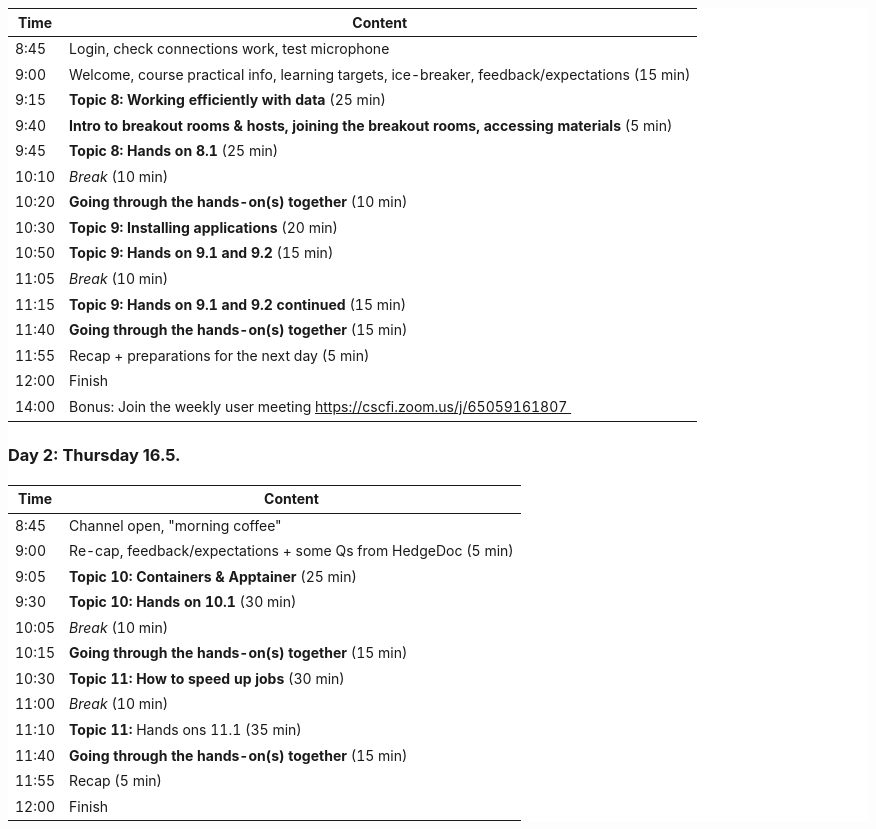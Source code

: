  
| Time  | Content |
|-------|---------|
| 8:45  | Login, check connections work, test microphone |
| 9:00  | Welcome, course practical info, learning targets,  ice-breaker, feedback/expectations (15 min) |
| 9:15  | **Topic 8: Working efficiently with data** (25 min) |
| 9:40  |**Intro to breakout rooms & hosts, joining the breakout rooms, accessing materials** (5 min)|
| 9:45  | **Topic 8: Hands on 8.1** (25 min)|
| 10:10  | _Break_ (10 min)|
| 10:20 | **Going through the hands-on(s) together** (10 min)|
| 10:30 | **Topic 9: Installing applications** (20 min) |
| 10:50 | **Topic 9: Hands on 9.1 and 9.2** (15 min)|
| 11:05 | _Break_ (10 min) |
| 11:15 | **Topic 9: Hands on 9.1 and 9.2 continued** (15 min)|
| 11:40 | **Going through the hands-on(s) together** (15 min)|
| 11:55 | Recap + preparations for the next day (5 min) |
| 12:00 | Finish |
| 14:00 | Bonus: Join the weekly user meeting https://cscfi.zoom.us/j/65059161807  |



### Day 2: Thursday 16.5.
    
    
| Time  | Content |
|-------|---------|
| 8:45  | Channel open, "morning coffee" |
| 9:00  | Re-cap, feedback/expectations + some Qs from HedgeDoc (5 min) |
| 9:05  | **Topic 10: Containers & Apptainer** (25 min)|
| 9:30  | **Topic 10: Hands on 10.1** (30 min) | 
| 10:05 | _Break_ (10 min)|
| 10:15 | **Going through the hands-on(s) together** (15 min)|
| 10:30 | **Topic 11:  How to speed up jobs**  (30 min)|
| 11:00 | _Break_ (10 min) |
| 11:10 | **Topic 11:** Hands ons 11.1 (35 min) |
| 11:40 | **Going through the hands-on(s) together** (15 min)|
| 11:55 | Recap (5 min)|
| 12:00 | Finish |
